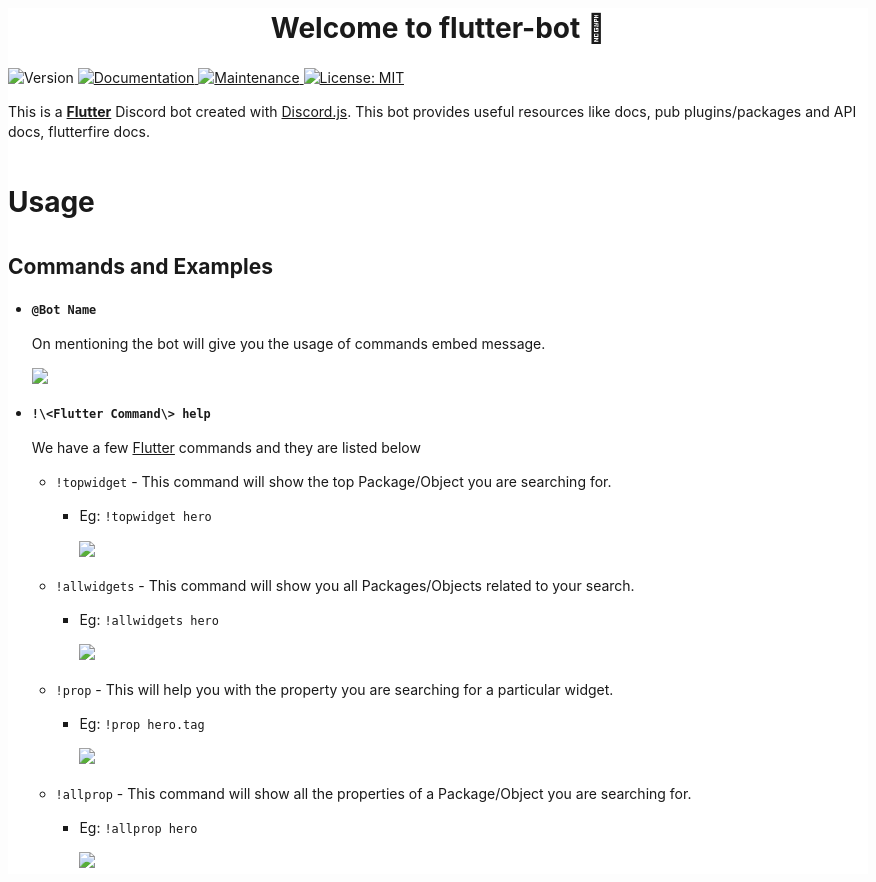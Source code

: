 <h1 align="center">Welcome to flutter-bot 🤖</h1>
<p>
  <img alt="Version" src="https://img.shields.io/badge/version-2.4.2-blue.svg?cacheSeconds=2592000" />
  <a href="https://github.com/yahu1031/FlutterBot#readme" target="_blank">
    <img alt="Documentation" src="https://img.shields.io/badge/documentation-yes-brightgreen.svg" />
  </a>
  <a href="https://github.com/yahu1031/FlutterBot/graphs/commit-activity" target="_blank">
    <img alt="Maintenance" src="https://img.shields.io/badge/Maintained%3F-yes-green.svg" />
  </a>
  <a href="https://github.com/yahu1031/FlutterBot/blob/main/LICENSE" target="_blank">
    <img alt="License: MIT" src="https://img.shields.io/github/license/yahu1031/flutterbot" />
  </a>
</p>

This is a [**Flutter**](https://flutter.dev) Discord bot created with [Discord.js](https://discord.js.org/). This bot provides useful resources like docs, pub plugins/packages and API docs, flutterfire docs.

# Usage #

## Commands and Examples ##

* **`@Bot Name`**

  On mentioning the bot will give you the usage of commands embed message.

  <img src='https://cdn.discordapp.com/attachments/756903745241088011/775829104875405332/unknown.png' height = 200>

* **`!\<Flutter Command\> help`**

  We have a few [Flutter](https://flutter.dev/) commands and they are listed below

    * `!topwidget`  - This command will show the top Package/Object you are searching for.
        * Eg: `!topwidget hero`

          <img src='https://cdn.discordapp.com/attachments/756903745241088011/775831579897364490/unknown.png' width = 300/>

    * `!allwidgets` - This command will show you all Packages/Objects related to your search.
        * Eg: `!allwidgets hero`

          <img src = 'https://cdn.discordapp.com/attachments/756903745241088011/775832540006055946/unknown.png' height = 200/>

    * `!prop` - This will help you with the property you are searching for a particular widget.
        * Eg: `!prop hero.tag`

          <img src = 'https://cdn.discordapp.com/attachments/756903745241088011/775833039426551808/unknown.png' width = 300/>

    * `!allprop` - This command will show all the properties of a Package/Object you are searching for.
        * Eg: `!allprop hero`

          <img src =  'https://cdn.discordapp.com/attachments/756903745241088011/775833480466399272/unknown.png' height = 200/>
